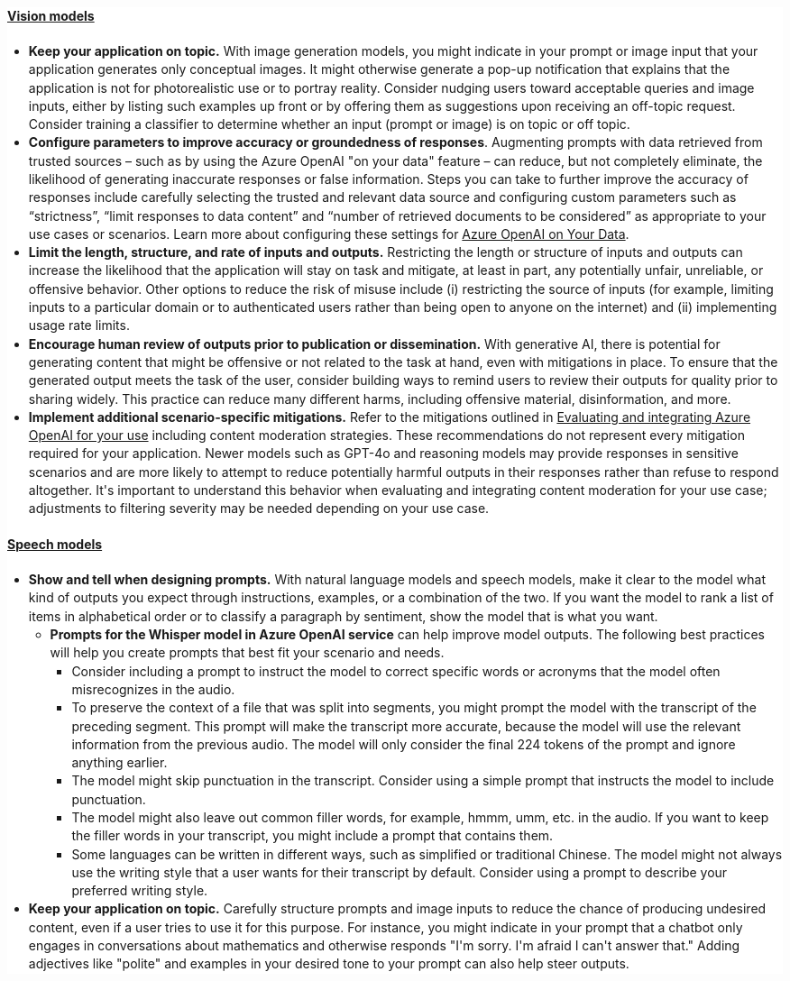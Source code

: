 #### [Vision models](#tab/image)

- **Keep your application on topic.** With image generation models, you might indicate in your prompt or image input that your application generates only conceptual images. It might otherwise generate a pop-up notification that explains that the application is not for photorealistic use or to portray reality. Consider nudging users toward acceptable queries and image inputs, either by listing such examples up front or by offering them as suggestions upon receiving an off-topic request. Consider training a classifier to determine whether an input (prompt or image) is on topic or off topic.
- **Configure parameters to improve accuracy or groundedness of responses**. Augmenting prompts with data retrieved from trusted sources – such as by using the Azure OpenAI "on your data" feature – can reduce, but not completely eliminate, the likelihood of generating inaccurate responses or false information. Steps you can take to further improve the accuracy of responses include carefully selecting the trusted and relevant data source and configuring custom parameters such as “strictness”, “limit responses to data content” and “number of retrieved documents to be considered” as appropriate to your use cases or scenarios. Learn more about configuring these settings for [Azure OpenAI on Your Data](/azure/ai-foundry/openai/concepts/use-your-data). 
- **Limit the length, structure, and rate of inputs and outputs.**  Restricting the length or structure of inputs and outputs can increase the likelihood that the application will stay on task and mitigate, at least in part, any potentially unfair, unreliable, or offensive behavior. Other options to reduce the risk of misuse include (i) restricting the source of inputs (for example, limiting inputs to a particular domain or to authenticated users rather than being open to anyone on the internet) and (ii) implementing usage rate limits. 
- **Encourage human review of outputs prior to publication or dissemination.** With generative AI, there is potential for generating content that might be offensive or not related to the task at hand, even with mitigations in place. To ensure that the generated output meets the task of the user, consider building ways to remind users to review their outputs for quality prior to sharing widely. This practice can reduce many different harms, including offensive material, disinformation, and more. 
- **Implement additional scenario-specific mitigations.**  Refer to the mitigations outlined in [Evaluating and integrating Azure OpenAI for your use](#evaluating-and-integrating-azure-openai-natural-language-and-vision-models-for-your-use) including content moderation strategies. These recommendations do not represent every mitigation required for your application. Newer models such as GPT-4o and reasoning models may provide responses in sensitive scenarios and are more likely to attempt to reduce potentially harmful outputs in their responses rather than refuse to respond altogether. It's important to understand this behavior when evaluating and integrating content moderation for your use case; adjustments to filtering severity may be needed depending on your use case.


#### [Speech models](#tab/speech)

- **Show and tell when designing prompts.** With natural language models and speech models, make it clear to the model what kind of outputs you expect through instructions, examples, or a combination of the two. If you want the model to rank a list of items in alphabetical order or to classify a paragraph by sentiment, show the model that is what you want.
   - **Prompts for the Whisper model in Azure OpenAI service** can help improve model outputs. The following best practices will help you create prompts that best fit your scenario and needs.
     - Consider including a prompt to instruct the model to correct specific words or acronyms that the model often misrecognizes in the audio.   
     - To preserve the context of a file that was split into segments, you might prompt the model with the transcript of the preceding segment. This prompt will make the transcript more accurate, because the model will use the relevant information from the previous audio. The model will only consider the final 224 tokens of the prompt and ignore anything earlier.  
     - The model might skip punctuation in the transcript. Consider using a simple prompt that instructs the model to include punctuation.  
     - The model might also leave out common filler words, for example, hmmm, umm, etc. in the audio. If you want to keep the filler words in your transcript, you might include a prompt that contains them.  
     - Some languages can be written in different ways, such as simplified or traditional Chinese. The model might not always use the writing style that a user wants for their transcript by default. Consider using a prompt to describe your preferred writing style.  
- **Keep your application on topic.**  Carefully structure prompts and image inputs to reduce the chance of producing undesired content, even if a user tries to use it for this purpose. For instance, you might indicate in your prompt that a chatbot only engages in conversations about mathematics and otherwise responds "I'm sorry. I'm afraid I can't answer that." Adding adjectives like "polite" and examples in your desired tone to your prompt can also help steer outputs. 